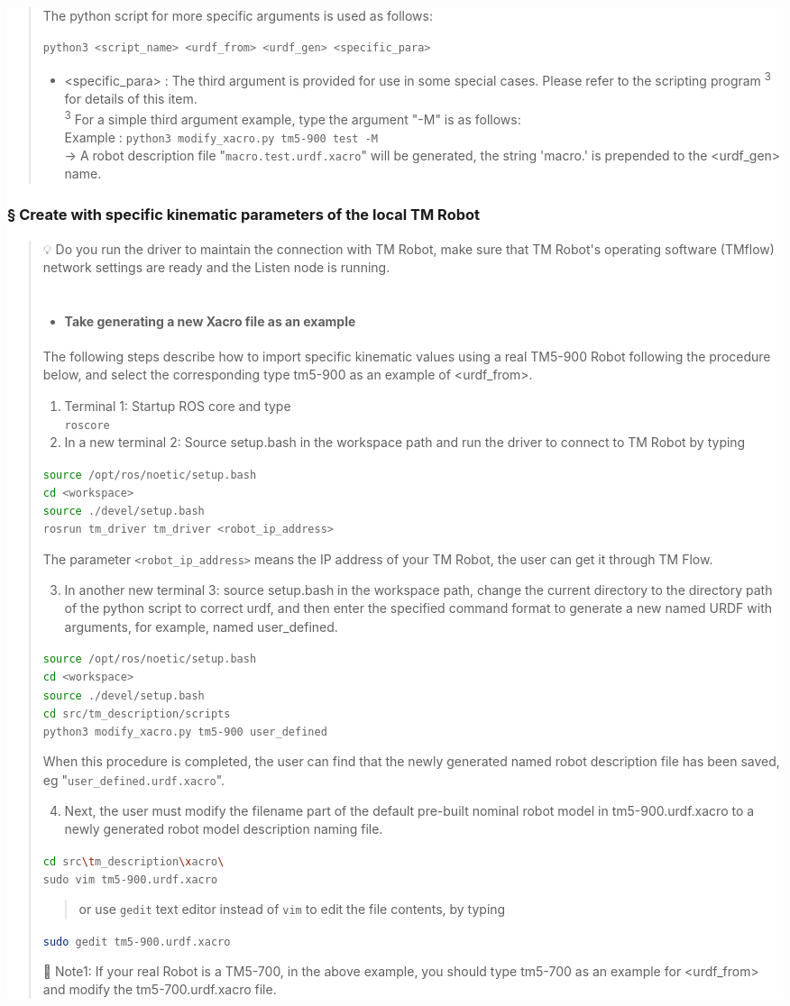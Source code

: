  >
 > The python script for more specific arguments is used as follows:
 >```bash
 > python3 <script_name> <urdf_from> <urdf_gen> <specific_para>
 >```
 > * <specific_para> : The third argument is provided for use in some special cases. Please refer to the scripting program <sup>3</sup> for details of this item.<br/>
 > <sup>3</sup> For a simple third argument example, type the argument "-M" is as follows:<br/>
 > Example : ``python3 modify_xacro.py tm5-900 test -M``<br/>
 >  &rarr; A robot description file "`macro.test.urdf.xacro`" will be generated, the string 'macro.' is prepended to the <urdf_gen> name.<br/>


### &sect; Create with specific kinematic parameters of the local TM Robot
> :bulb: Do you run the driver to maintain the connection with TM Robot, make sure that TM Robot's operating software (TMflow) network settings are ready and the Listen node is running.<br/>
> <br/>
> * #### __Take generating a new Xacro file as an example__
> The following steps describe how to import specific kinematic values using a real TM5-900 Robot following the procedure below, and select the corresponding type tm5-900 as an example of <urdf_from>.<br/>
>
> 1. Terminal 1: Startup ROS core and type<br/>
``roscore``<br/>
> 2. In a new terminal 2: Source setup.bash in the workspace path and run the driver to connect to TM Robot by typing<br/>
>
> ```bash
> source /opt/ros/noetic/setup.bash
> cd <workspace>
> source ./devel/setup.bash
> rosrun tm_driver tm_driver <robot_ip_address>
> ```
> The parameter `<robot_ip_address>` means the IP address of your TM Robot, the user can get it through TM Flow.<br/>
> 
> 3. In another new terminal 3: source setup.bash in the workspace path, change the current directory to the directory path of the python script to correct urdf, and then enter the specified command format to generate a new named URDF with arguments, for example, named user_defined.<br/>
> 
> ```bash
> source /opt/ros/noetic/setup.bash
> cd <workspace>
> source ./devel/setup.bash
> cd src/tm_description/scripts
> python3 modify_xacro.py tm5-900 user_defined
> ```
> When this procedure is completed, the user can find that the newly generated named robot description file has been saved, eg "``user_defined.urdf.xacro``".<br/>
> 
> 4. Next, the user must modify the filename part of the default pre-built nominal robot model in tm5-900.urdf.xacro to a newly generated robot model description naming file.<br/>
> ```bash
> cd src\tm_description\xacro\
> sudo vim tm5-900.urdf.xacro
> ```
>>  or use ``gedit`` text editor instead of ``vim`` to edit the file contents, by typing<br/>
> ```bash
> sudo gedit tm5-900.urdf.xacro
> ```
>
> :bookmark_tabs: Note1: If your real Robot is a TM5-700, in the above example, you should type tm5-700 as an example for <urdf_from> and modify the tm5-700.urdf.xacro file.<br/>